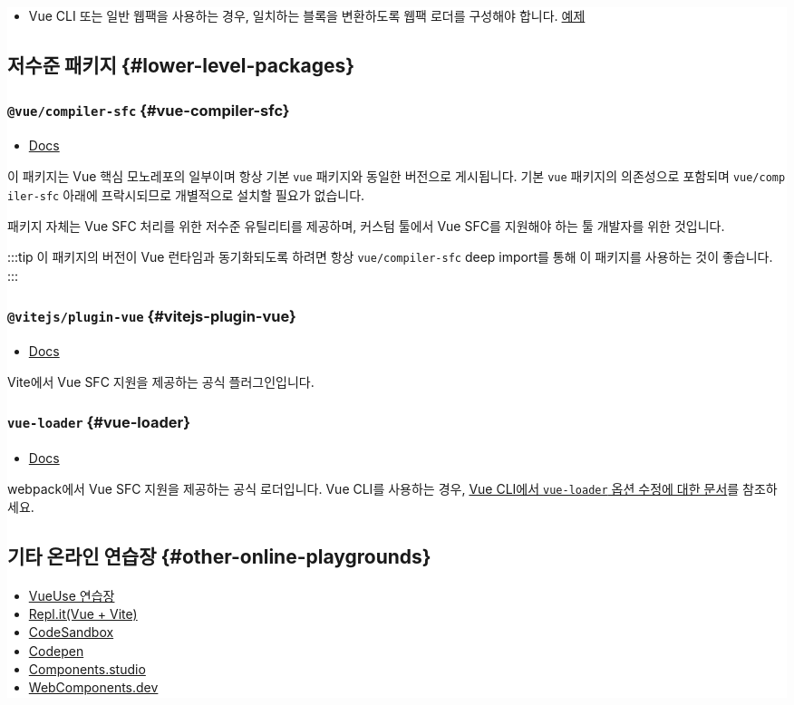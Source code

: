- Vue CLI 또는 일반 웹팩을 사용하는 경우,
  일치하는 블록을 변환하도록 웹팩 로더를 구성해야 합니다. [예제](https://vue-loader.vuejs.org/guide/custom-blocks)

## 저수준 패키지 {#lower-level-packages}

### `@vue/compiler-sfc` {#vue-compiler-sfc}

- [Docs](https://github.com/vuejs/core/tree/main/packages/compiler-sfc)

이 패키지는 Vue 핵심 모노레포의 일부이며 항상 기본 `vue` 패키지와 동일한 버전으로 게시됩니다.
기본 `vue` 패키지의 의존성으로 포함되며 `vue/compiler-sfc` 아래에 프락시되므로 개별적으로 설치할 필요가 없습니다.

패키지 자체는 Vue SFC 처리를 위한 저수준 유틸리티를 제공하며, 커스텀 툴에서 Vue SFC를 지원해야 하는 툴 개발자를 위한 것입니다.

:::tip
이 패키지의 버전이 Vue 런타임과 동기화되도록 하려면 항상 `vue/compiler-sfc` deep import를 통해 이 패키지를 사용하는 것이 좋습니다.
:::

### `@vitejs/plugin-vue` {#vitejs-plugin-vue}

- [Docs](https://github.com/vitejs/vite-plugin-vue/tree/main/packages/plugin-vue)

Vite에서 Vue SFC 지원을 제공하는 공식 플러그인입니다.

### `vue-loader` {#vue-loader}

- [Docs](https://vue-loader.vuejs.org/)

webpack에서 Vue SFC 지원을 제공하는 공식 로더입니다.
Vue CLI를 사용하는 경우, [Vue CLI에서 `vue-loader` 옵션 수정에 대한 문서](https://cli.vuejs.org/guide/webpack.html#modifying-options-of-a-loader)를 참조하세요.

## 기타 온라인 연습장 {#other-online-playgrounds}

- [VueUse 연습장](https://play.vueuse.org)
- [Repl.it(Vue + Vite)](https://replit.com/@templates/VueJS-with-Vite)
- [CodeSandbox](https://codesandbox.io/s/vue-3)
- [Codepen](https://codepen.io/pen/editor/vue)
- [Components.studio](https://components.studio/create/vue3)
- [WebComponents.dev](https://webcomponents.dev/create/cevue)


